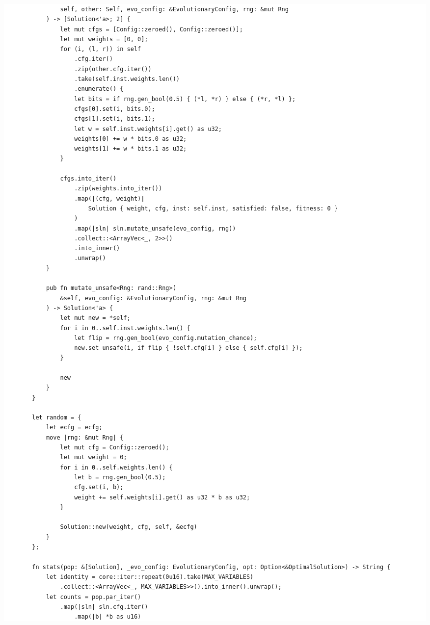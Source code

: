 ``` {.rust file=solver/src/lib.rs .bootstrap-fold}
                self, other: Self, evo_config: &EvolutionaryConfig, rng: &mut Rng
            ) -> [Solution<'a>; 2] {
                let mut cfgs = [Config::zeroed(), Config::zeroed()];
                let mut weights = [0, 0];
                for (i, (l, r)) in self
                    .cfg.iter()
                    .zip(other.cfg.iter())
                    .take(self.inst.weights.len())
                    .enumerate() {
                    let bits = if rng.gen_bool(0.5) { (*l, *r) } else { (*r, *l) };
                    cfgs[0].set(i, bits.0);
                    cfgs[1].set(i, bits.1);
                    let w = self.inst.weights[i].get() as u32;
                    weights[0] += w * bits.0 as u32;
                    weights[1] += w * bits.1 as u32;
                }

                cfgs.into_iter()
                    .zip(weights.into_iter())
                    .map(|(cfg, weight)|
                        Solution { weight, cfg, inst: self.inst, satisfied: false, fitness: 0 }
                    )
                    .map(|sln| sln.mutate_unsafe(evo_config, rng))
                    .collect::<ArrayVec<_, 2>>()
                    .into_inner()
                    .unwrap()
            }

            pub fn mutate_unsafe<Rng: rand::Rng>(
                &self, evo_config: &EvolutionaryConfig, rng: &mut Rng
            ) -> Solution<'a> {
                let mut new = *self;
                for i in 0..self.inst.weights.len() {
                    let flip = rng.gen_bool(evo_config.mutation_chance);
                    new.set_unsafe(i, if flip { !self.cfg[i] } else { self.cfg[i] });
                }

                new
            }
        }

        let random = {
            let ecfg = ecfg;
            move |rng: &mut Rng| {
                let mut cfg = Config::zeroed();
                let mut weight = 0;
                for i in 0..self.weights.len() {
                    let b = rng.gen_bool(0.5);
                    cfg.set(i, b);
                    weight += self.weights[i].get() as u32 * b as u32;
                }

                Solution::new(weight, cfg, self, &ecfg)
            }
        };

        fn stats(pop: &[Solution], _evo_config: EvolutionaryConfig, opt: Option<&OptimalSolution>) -> String {
            let identity = core::iter::repeat(0u16).take(MAX_VARIABLES)
                .collect::<ArrayVec<_, MAX_VARIABLES>>().into_inner().unwrap();
            let counts = pop.par_iter()
                .map(|sln| sln.cfg.iter()
                    .map(|b| *b as u16)
```